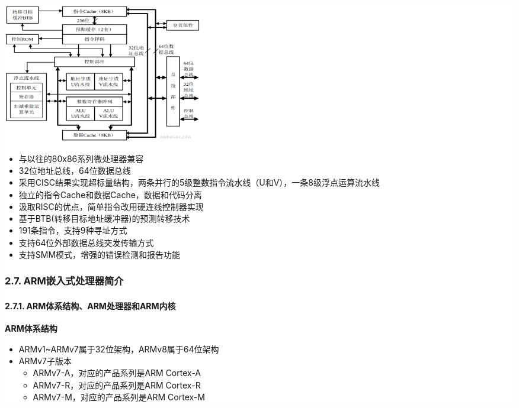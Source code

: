 <img src="微嵌复习.assets/image-20200226234729828.png" alt="image-20200226234729828" style="zoom:33%;" />

* 与以往的80x86系列微处理器兼容
* 32位地址总线，64位数据总线
* 采用CISC结果实现超标量结构，两条并行的5级整数指令流水线（U和V），一条8级浮点运算流水线
* 独立的指令Cache和数据Cache，数据和代码分离
* 汲取RISC的优点，简单指令改用硬连线控制器实现
* 基于BTB(转移目标地址缓冲器)的预测转移技术
* 191条指令，支持9种寻址方式
* 支持64位外部数据总线突发传输方式
* 支持SMM模式，增强的错误检测和报告功能

### 2.7. ARM嵌入式处理器简介

#### 2.7.1. ARM体系结构、ARM处理器和ARM内核

**ARM体系结构**

* ARMv1~ARMv7属于32位架构，ARMv8属于64位架构
* ARMv7子版本
	* ARMv7-A，对应的产品系列是ARM Cortex-A
	* ARMv7-R，对应的产品系列是ARM Cortex-R
	* ARMv7-M，对应的产品系列是ARM Cortex-M
